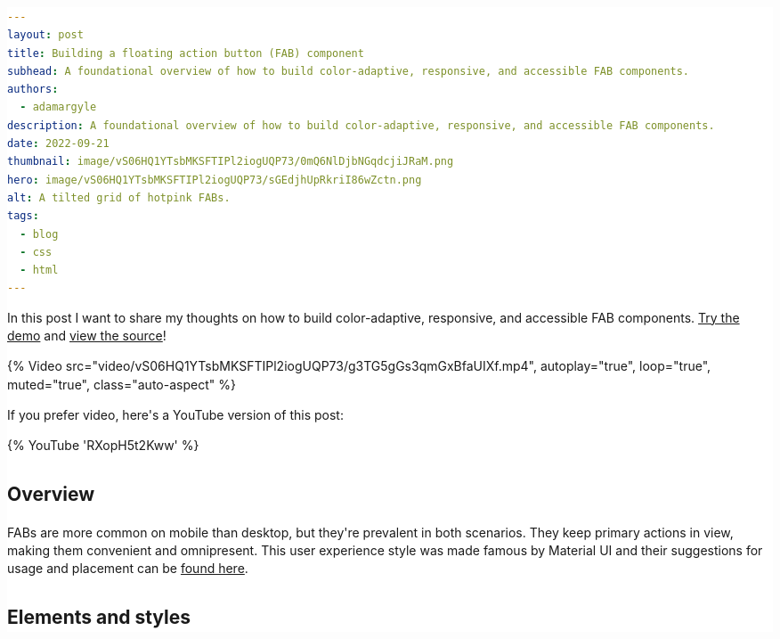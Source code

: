 ```yaml
---
layout: post
title: Building a floating action button (FAB) component
subhead: A foundational overview of how to build color-adaptive, responsive, and accessible FAB components.
authors:
  - adamargyle
description: A foundational overview of how to build color-adaptive, responsive, and accessible FAB components.
date: 2022-09-21
thumbnail: image/vS06HQ1YTsbMKSFTIPl2iogUQP73/0mQ6NlDjbNGqdcjiJRaM.png
hero: image/vS06HQ1YTsbMKSFTIPl2iogUQP73/sGEdjhUpRkriI86wZctn.png
alt: A tilted grid of hotpink FABs.
tags:
  - blog
  - css
  - html
---
```


In this post I want to share my thoughts on how to build color-adaptive,
responsive, and accessible FAB components. [Try the
demo](https://gui-challenges.web.app/FAB/dist/) and [view the
source](https://github.com/argyleink/gui-challenges)!

<style>
  .auto-aspect {
    aspect-ratio: auto;
  }
</style>

{% Video
  src="video/vS06HQ1YTsbMKSFTIPl2iogUQP73/g3TG5gGs3qmGxBfaUIXf.mp4",
  autoplay="true",
  loop="true",
  muted="true",
  class="auto-aspect"
%}

If you prefer video, here's a YouTube version of this post:

{% YouTube 'RXopH5t2Kww' %}

## Overview

FABs are more common on mobile than desktop, but they're prevalent in both
scenarios. They keep primary actions in view, making them convenient and
omnipresent. This user experience style was made famous by Material UI and their
suggestions for usage and placement can be [found
here](https://material.io/components/buttons-floating-action-button).

## Elements and styles
